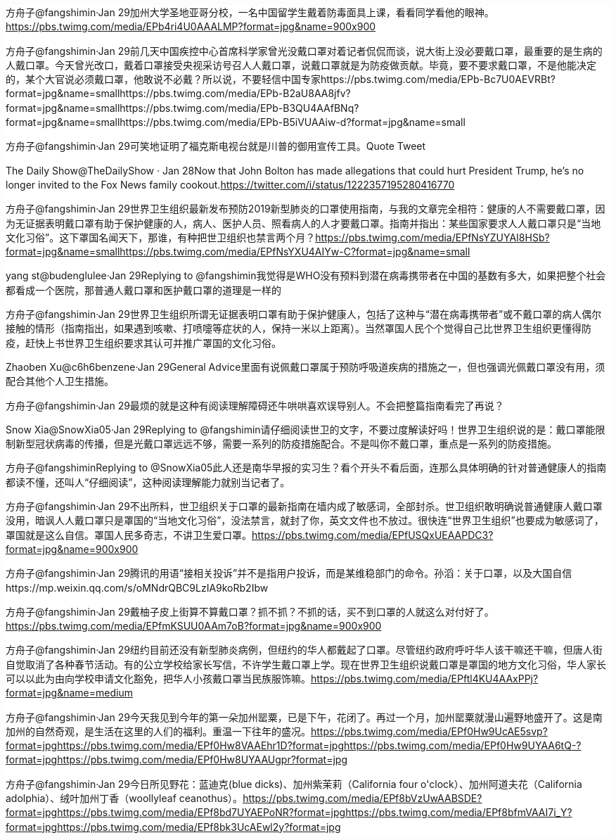 方舟子@fangshimin·Jan 29加州大学圣地亚哥分校，一名中国留学生戴着防毒面具上课，看看同学看他的眼神。https://pbs.twimg.com/media/EPb4ri4U0AAALMP?format=jpg&name=900x900

方舟子@fangshimin·Jan 29前几天中国疾控中心首席科学家曾光没戴口罩对着记者侃侃而谈，说大街上没必要戴口罩，最重要的是生病的人戴口罩。今天曾光改口，戴着口罩接受央视采访号召人人戴口罩，说戴口罩就是为防疫做贡献。毕竟，要不要求戴口罩，不是他能决定的，某个大官说必须戴口罩，他敢说不必戴？所以说，不要轻信中国专家https://pbs.twimg.com/media/EPb-Bc7U0AEVRBt?format=jpg&name=smallhttps://pbs.twimg.com/media/EPb-B2aU8AA8jfv?format=jpg&name=smallhttps://pbs.twimg.com/media/EPb-B3QU4AAfBNq?format=jpg&name=smallhttps://pbs.twimg.com/media/EPb-B5iVUAAiw-d?format=jpg&name=small

方舟子@fangshimin·Jan 29可笑地证明了福克斯电视台就是川普的御用宣传工具。Quote Tweet

The Daily Show@TheDailyShow · Jan 28Now that John Bolton has made allegations that could hurt President Trump, he’s no longer invited to the Fox News family cookout.https://twitter.com/i/status/1222357195280416770

方舟子@fangshimin·Jan 29世界卫生组织最新发布预防2019新型肺炎的口罩使用指南，与我的文章完全相符：健康的人不需要戴口罩，因为无证据表明戴口罩有助于保护健康的人，病人、医护人员、照看病人的人才要戴口罩。指南并指出：某些国家要求人人戴口罩只是“当地文化习俗”。这下罩国名闻天下，那谁，有种把世卫组织也禁言两个月？https://pbs.twimg.com/media/EPfNsYZUYAI8HSb?format=jpg&name=smallhttps://pbs.twimg.com/media/EPfNsYXU4AIYw-C?format=jpg&name=small

yang st@budenglulee·Jan 29Replying to @fangshimin我觉得是WHO没有预料到潜在病毒携带者在中国的基数有多大，如果把整个社会都看成一个医院，那普通人戴口罩和医护戴口罩的道理是一样的

方舟子@fangshimin·Jan 29世界卫生组织所谓无证据表明口罩有助于保护健康人，包括了这种与“潜在病毒携带者”或不戴口罩的病人偶尔接触的情形（指南指出，如果遇到咳嗽、打喷嚏等症状的人，保持一米以上距离）。当然罩国人民个个觉得自己比世界卫生组织更懂得防疫，赶快上书世界卫生组织要求其认可并推广罩国的文化习俗。

Zhaoben Xu@c6h6benzene·Jan 29General Advice里面有说佩戴口罩属于预防呼吸道疾病的措施之一，但也强调光佩戴口罩没有用，须配合其他个人卫生措施。

方舟子@fangshimin·Jan 29最烦的就是这种有阅读理解障碍还牛哄哄喜欢误导别人。不会把整篇指南看完了再说？

Snow Xia@SnowXia05·Jan 29Replying to @fangshimin请仔细阅读世卫的文字，不要过度解读好吗！世界卫生组织说的是：戴口罩能限制新型冠状病毒的传播，但是光戴口罩远远不够，需要一系列的防疫措施配合。不是叫你不戴口罩，重点是一系列的防疫措施。

方舟子@fangshiminReplying to @SnowXia05此人还是南华早报的实习生？看个开头不看后面，连那么具体明确的针对普通健康人的指南都读不懂，还叫人“仔细阅读”，这种阅读理解能力就别当记者了。

方舟子@fangshimin·Jan 29不出所料，世卫组织关于口罩的最新指南在墙内成了敏感词，全部封杀。世卫组织敢明确说普通健康人戴口罩没用，暗讽人人戴口罩只是罩国的“当地文化习俗”，没法禁言，就封了你，英文文件也不放过。很快连“世界卫生组织”也要成为敏感词了，罩国就是这么自信。罩国人民多奇志，不讲卫生爱口罩。https://pbs.twimg.com/media/EPfUSQxUEAAPDC3?format=jpg&name=900x900

方舟子@fangshimin·Jan 29腾讯的用语“接相关投诉”并不是指用户投诉，而是某维稳部门的命令。孙滔：关于口罩，以及大国自信https://mp.weixin.qq.com/s/oMNdrQBC9LzIA9koRb2Ibw

方舟子@fangshimin·Jan 29戴柚子皮上街算不算戴口罩？抓不抓？不抓的话，买不到口罩的人就这么对付好了。https://pbs.twimg.com/media/EPfmKSUU0AAm7oB?format=jpg&name=900x900

方舟子@fangshimin·Jan 29纽约目前还没有新型肺炎病例，但纽约的华人都戴起了口罩。尽管纽约政府呼吁华人该干嘛还干嘛，但唐人街自觉取消了各种春节活动。有的公立学校给家长写信，不许学生戴口罩上学。现在世界卫生组织说戴口罩是罩国的地方文化习俗，华人家长可以以此为由向学校申请文化豁免，把华人小孩戴口罩当民族服饰嘛。https://pbs.twimg.com/media/EPftl4KU4AAxPPj?format=jpg&name=medium

方舟子@fangshimin·Jan 29今天我见到今年的第一朵加州罂粟，已是下午，花闭了。再过一个月，加州罂粟就漫山遍野地盛开了。这是南加州的自然奇观，是生活在这里的人们的福利。重温一下往年的盛况。https://pbs.twimg.com/media/EPf0Hw9UcAE5svp?format=jpghttps://pbs.twimg.com/media/EPf0Hw8VAAEhr1D?format=jpghttps://pbs.twimg.com/media/EPf0Hw9UYAA6tQ-?format=jpghttps://pbs.twimg.com/media/EPf0Hw8UYAAUgpr?format=jpg

方舟子@fangshimin·Jan 29今日所见野花：蓝迪克(blue dicks)、加州紫茉莉（California four o'clock）、加州阿道夫花（California adolphia）、绒叶加州丁香（woollyleaf ceanothus）。https://pbs.twimg.com/media/EPf8bVzUwAABSDE?format=jpghttps://pbs.twimg.com/media/EPf8bd7UYAEPoNR?format=jpghttps://pbs.twimg.com/media/EPf8bfmVAAI7i_Y?format=jpghttps://pbs.twimg.com/media/EPf8bk3UcAEwl2y?format=jpg
